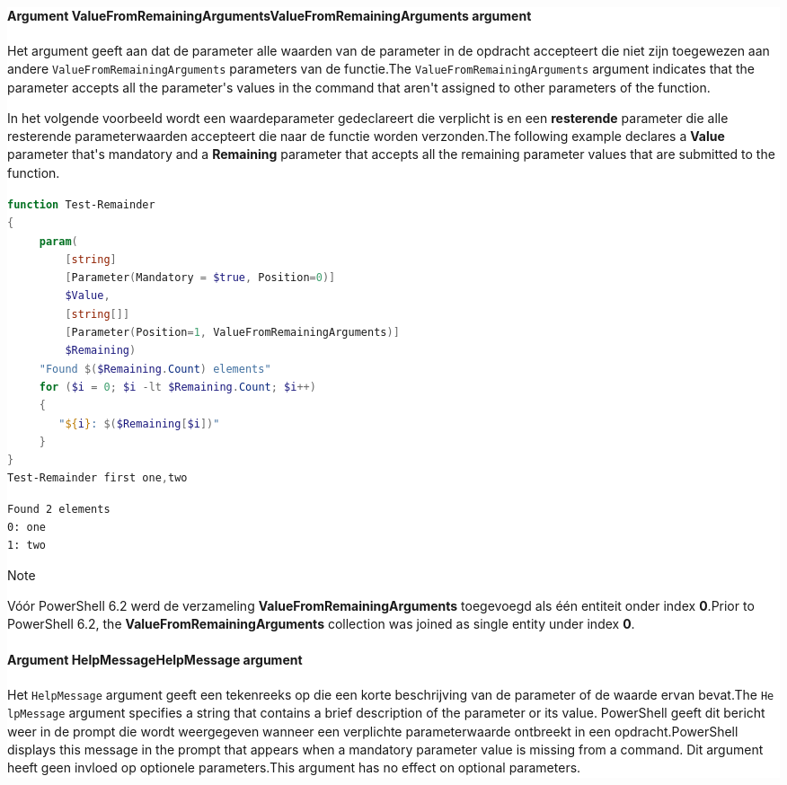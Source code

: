 #### <a name="valuefromremainingarguments-argument"></a><span data-ttu-id="48585-196">Argument ValueFromRemainingArguments</span><span class="sxs-lookup"><span data-stu-id="48585-196">ValueFromRemainingArguments argument</span></span>

<span data-ttu-id="48585-197">Het argument geeft aan dat de parameter alle waarden van de parameter in de opdracht accepteert die niet zijn toegewezen aan andere `ValueFromRemainingArguments` parameters van de functie.</span><span class="sxs-lookup"><span data-stu-id="48585-197">The `ValueFromRemainingArguments` argument indicates that the parameter accepts all the parameter's values in the command that aren't assigned to other parameters of the function.</span></span>

<span data-ttu-id="48585-198">In het volgende  voorbeeld wordt een waardeparameter gedeclareert die verplicht is en een **resterende** parameter die alle resterende parameterwaarden accepteert die naar de functie worden verzonden.</span><span class="sxs-lookup"><span data-stu-id="48585-198">The following example declares a **Value** parameter that's mandatory and a **Remaining** parameter that accepts all the remaining parameter values that are submitted to the function.</span></span>

```powershell
function Test-Remainder
{
     param(
         [string]
         [Parameter(Mandatory = $true, Position=0)]
         $Value,
         [string[]]
         [Parameter(Position=1, ValueFromRemainingArguments)]
         $Remaining)
     "Found $($Remaining.Count) elements"
     for ($i = 0; $i -lt $Remaining.Count; $i++)
     {
        "${i}: $($Remaining[$i])"
     }
}
Test-Remainder first one,two
```

```Output
Found 2 elements
0: one
1: two
```

> [!NOTE]
> <span data-ttu-id="48585-199">Vóór PowerShell 6.2 werd de verzameling **ValueFromRemainingArguments** toegevoegd als één entiteit onder index **0**.</span><span class="sxs-lookup"><span data-stu-id="48585-199">Prior to PowerShell 6.2, the **ValueFromRemainingArguments** collection was joined as single entity under index **0**.</span></span>

#### <a name="helpmessage-argument"></a><span data-ttu-id="48585-200">Argument HelpMessage</span><span class="sxs-lookup"><span data-stu-id="48585-200">HelpMessage argument</span></span>

<span data-ttu-id="48585-201">Het `HelpMessage` argument geeft een tekenreeks op die een korte beschrijving van de parameter of de waarde ervan bevat.</span><span class="sxs-lookup"><span data-stu-id="48585-201">The `HelpMessage` argument specifies a string that contains a brief description of the parameter or its value.</span></span> <span data-ttu-id="48585-202">PowerShell geeft dit bericht weer in de prompt die wordt weergegeven wanneer een verplichte parameterwaarde ontbreekt in een opdracht.</span><span class="sxs-lookup"><span data-stu-id="48585-202">PowerShell displays this message in the prompt that appears when a mandatory parameter value is missing from a command.</span></span> <span data-ttu-id="48585-203">Dit argument heeft geen invloed op optionele parameters.</span><span class="sxs-lookup"><span data-stu-id="48585-203">This argument has no effect on optional parameters.</span></span>
